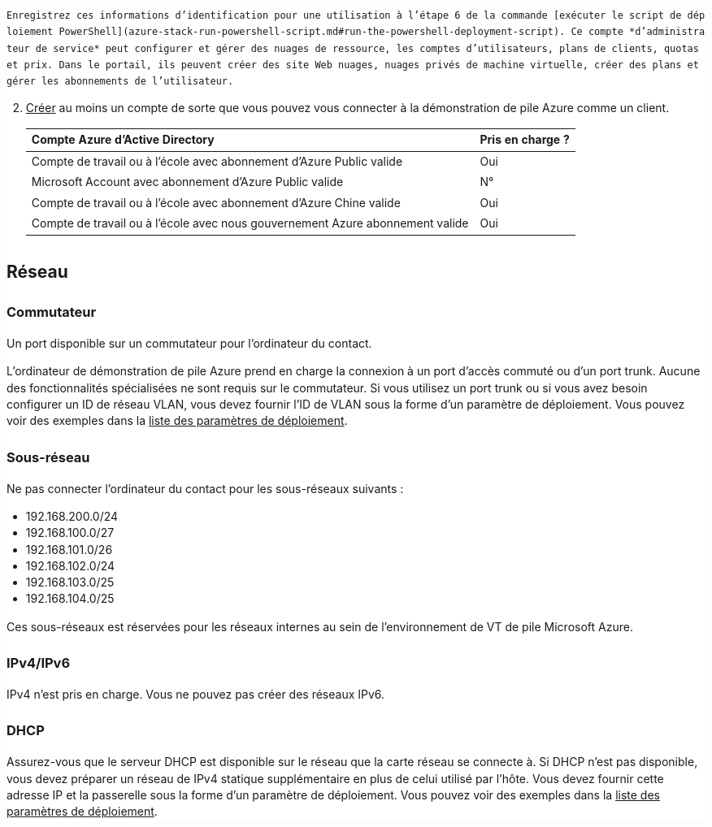     Enregistrez ces informations d’identification pour une utilisation à l’étape 6 de la commande [exécuter le script de déploiement PowerShell](azure-stack-run-powershell-script.md#run-the-powershell-deployment-script). Ce compte *d’administrateur de service* peut configurer et gérer des nuages de ressource, les comptes d’utilisateurs, plans de clients, quotas et prix. Dans le portail, ils peuvent créer des site Web nuages, nuages privés de machine virtuelle, créer des plans et gérer les abonnements de l’utilisateur.

2. [Créer](azure-stack-add-new-user-aad.md) au moins un compte de sorte que vous pouvez vous connecter à la démonstration de pile Azure comme un client.

  	| **Compte Azure d’Active Directory**  | **Pris en charge ?** |
  	|---|---| 
  	| Compte de travail ou à l’école avec abonnement d’Azure Public valide  | Oui |
  	| Microsoft Account avec abonnement d’Azure Public valide  | N° |
  	| Compte de travail ou à l’école avec abonnement d’Azure Chine valide  | Oui |
  	| Compte de travail ou à l’école avec nous gouvernement Azure abonnement valide  | Oui |


## <a name="network"></a>Réseau

### <a name="switch"></a>Commutateur

Un port disponible sur un commutateur pour l’ordinateur du contact.  

L’ordinateur de démonstration de pile Azure prend en charge la connexion à un port d’accès commuté ou d’un port trunk. Aucune des fonctionnalités spécialisées ne sont requis sur le commutateur. Si vous utilisez un port trunk ou si vous avez besoin configurer un ID de réseau VLAN, vous devez fournir l’ID de VLAN sous la forme d’un paramètre de déploiement. Vous pouvez voir des exemples dans la [liste des paramètres de déploiement](azure-stack-run-powershell-script.md).

### <a name="subnet"></a>Sous-réseau

Ne pas connecter l’ordinateur du contact pour les sous-réseaux suivants :
- 192.168.200.0/24
- 192.168.100.0/27
- 192.168.101.0/26
- 192.168.102.0/24
- 192.168.103.0/25
- 192.168.104.0/25

Ces sous-réseaux est réservées pour les réseaux internes au sein de l’environnement de VT de pile Microsoft Azure.

### <a name="ipv4ipv6"></a>IPv4/IPv6

IPv4 n’est pris en charge. Vous ne pouvez pas créer des réseaux IPv6.

### <a name="dhcp"></a>DHCP

Assurez-vous que le serveur DHCP est disponible sur le réseau que la carte réseau se connecte à. Si DHCP n’est pas disponible, vous devez préparer un réseau de IPv4 statique supplémentaire en plus de celui utilisé par l’hôte. Vous devez fournir cette adresse IP et la passerelle sous la forme d’un paramètre de déploiement. Vous pouvez voir des exemples dans la [liste des paramètres de déploiement](azure-stack-run-powershell-script.md).
